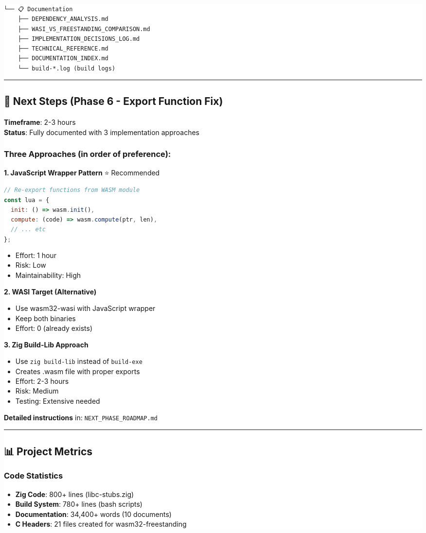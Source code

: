 ```
└── 📋 Documentation
    ├── DEPENDENCY_ANALYSIS.md
    ├── WASI_VS_FREESTANDING_COMPARISON.md
    ├── IMPLEMENTATION_DECISIONS_LOG.md
    ├── TECHNICAL_REFERENCE.md
    ├── DOCUMENTATION_INDEX.md
    └── build-*.log (build logs)
```

---

## 🚀 Next Steps (Phase 6 - Export Function Fix)

**Timeframe**: 2-3 hours  
**Status**: Fully documented with 3 implementation approaches

### Three Approaches (in order of preference):

**1. JavaScript Wrapper Pattern** ⭐ Recommended
```javascript
// Re-export functions from WASM module
const lua = {
  init: () => wasm.init(),
  compute: (code) => wasm.compute(ptr, len),
  // ... etc
};
```
- Effort: 1 hour
- Risk: Low
- Maintainability: High

**2. WASI Target (Alternative)**
- Use wasm32-wasi with JavaScript wrapper
- Keep both binaries
- Effort: 0 (already exists)

**3. Zig Build-Lib Approach**
- Use `zig build-lib` instead of `build-exe`
- Creates .wasm file with proper exports
- Effort: 2-3 hours
- Risk: Medium
- Testing: Extensive needed

**Detailed instructions** in: `NEXT_PHASE_ROADMAP.md`

---

## 📊 Project Metrics

### Code Statistics
- **Zig Code**: 800+ lines (libc-stubs.zig)
- **Build System**: 780+ lines (bash scripts)
- **Documentation**: 34,400+ words (10 documents)
- **C Headers**: 21 files created for wasm32-freestanding
